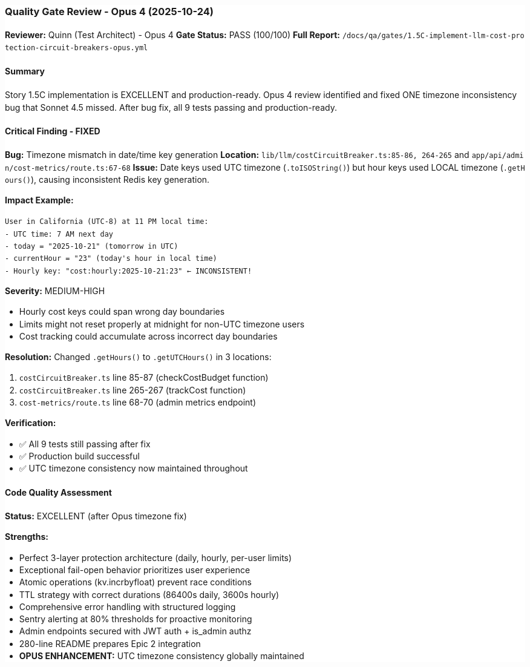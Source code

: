 
### Quality Gate Review - Opus 4 (2025-10-24)

**Reviewer:** Quinn (Test Architect) - Opus 4
**Gate Status:** PASS (100/100)
**Full Report:** `/docs/qa/gates/1.5C-implement-llm-cost-protection-circuit-breakers-opus.yml`

#### Summary

Story 1.5C implementation is EXCELLENT and production-ready. Opus 4 review identified and fixed ONE timezone inconsistency bug that Sonnet 4.5 missed. After bug fix, all 9 tests passing and production-ready.

#### Critical Finding - FIXED

**Bug:** Timezone mismatch in date/time key generation
**Location:** `lib/llm/costCircuitBreaker.ts:85-86, 264-265` and `app/api/admin/cost-metrics/route.ts:67-68`
**Issue:** Date keys used UTC timezone (`.toISOString()`) but hour keys used LOCAL timezone (`.getHours()`), causing inconsistent Redis key generation.

**Impact Example:**
```
User in California (UTC-8) at 11 PM local time:
- UTC time: 7 AM next day
- today = "2025-10-21" (tomorrow in UTC)
- currentHour = "23" (today's hour in local time)
- Hourly key: "cost:hourly:2025-10-21:23" ← INCONSISTENT!
```

**Severity:** MEDIUM-HIGH
- Hourly cost keys could span wrong day boundaries
- Limits might not reset properly at midnight for non-UTC timezone users
- Cost tracking could accumulate across incorrect day boundaries

**Resolution:** Changed `.getHours()` to `.getUTCHours()` in 3 locations:
1. `costCircuitBreaker.ts` line 85-87 (checkCostBudget function)
2. `costCircuitBreaker.ts` line 265-267 (trackCost function)
3. `cost-metrics/route.ts` line 68-70 (admin metrics endpoint)

**Verification:**
- ✅ All 9 tests still passing after fix
- ✅ Production build successful
- ✅ UTC timezone consistency now maintained throughout

#### Code Quality Assessment

**Status:** EXCELLENT (after Opus timezone fix)

**Strengths:**
- Perfect 3-layer protection architecture (daily, hourly, per-user limits)
- Exceptional fail-open behavior prioritizes user experience
- Atomic operations (kv.incrbyfloat) prevent race conditions
- TTL strategy with correct durations (86400s daily, 3600s hourly)
- Comprehensive error handling with structured logging
- Sentry alerting at 80% thresholds for proactive monitoring
- Admin endpoints secured with JWT auth + is_admin authz
- 280-line README prepares Epic 2 integration
- **OPUS ENHANCEMENT:** UTC timezone consistency globally maintained
